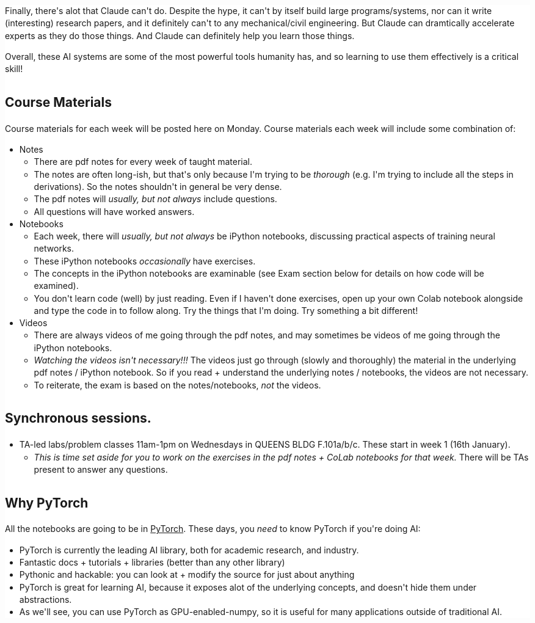 Finally, there's alot that Claude can't do.  Despite the hype, it can't by itself build large programs/systems, nor can it write (interesting) research papers, and it definitely can't to any mechanical/civil engineering.  But Claude can dramtically accelerate experts as they do those things.  And Claude can definitely help you learn those things.  

Overall, these AI systems are some of the most powerful tools humanity has, and so learning to use them effectively is a critical skill!

## Course Materials
Course materials for each week will be posted here on Monday.  Course materials each week will include some combination of:
* Notes
  - There are pdf notes for every week of taught material.
  - The notes are often long-ish, but that's only because I'm trying to be _thorough_ (e.g. I'm trying to include all the steps in derivations).  So the notes shouldn't in general be very dense.
  - The pdf notes will _usually, but not always_ include questions.
  - All questions will have worked answers.
* Notebooks
  - Each week, there will _usually, but not always_ be iPython notebooks, discussing practical aspects of training neural networks.
  - These iPython notebooks _occasionally_ have exercises.
  - The concepts in the iPython notebooks are examinable (see Exam section below for details on how code will be examined).
  - You don't learn code (well) by just reading.  Even if I haven't done exercises, open up your own Colab notebook alongside and type the code in to follow along.  Try the things that I'm doing.  Try something a bit different!
* Videos
  - There are always videos of me going through the pdf notes, and may sometimes be videos of me going through the iPython notebooks.
  - _Watching the videos isn't necessary!!!_  The videos just go through (slowly and thoroughly) the material in the underlying pdf notes / iPython notebook.  So if you read + understand the underlying notes / notebooks, the videos are not necessary.
  - To reiterate, the exam is based on the notes/notebooks, _not_ the videos.

## Synchronous sessions.
* TA-led labs/problem classes 11am-1pm on Wednesdays in QUEENS BLDG F.101a/b/c.  These start in week 1 (16th January).
  - *This is time set aside for you to work on the exercises in the pdf notes + CoLab notebooks for that week.*  There will be TAs present to answer any questions.


## Why PyTorch
All the notebooks are going to be in [PyTorch](https://pytorch.org).  These days, you _need_ to know PyTorch if you're doing AI:
* PyTorch is currently the leading AI library, both for academic research, and industry.
* Fantastic docs + tutorials + libraries (better than any other library)
* Pythonic and hackable: you can look at + modify the source for just about anything
* PyTorch is great for learning AI, because it exposes alot of the underlying concepts, and doesn't hide them under abstractions.
* As we'll see, you can use PyTorch as GPU-enabled-numpy, so it is useful for many applications outside of traditional AI.
